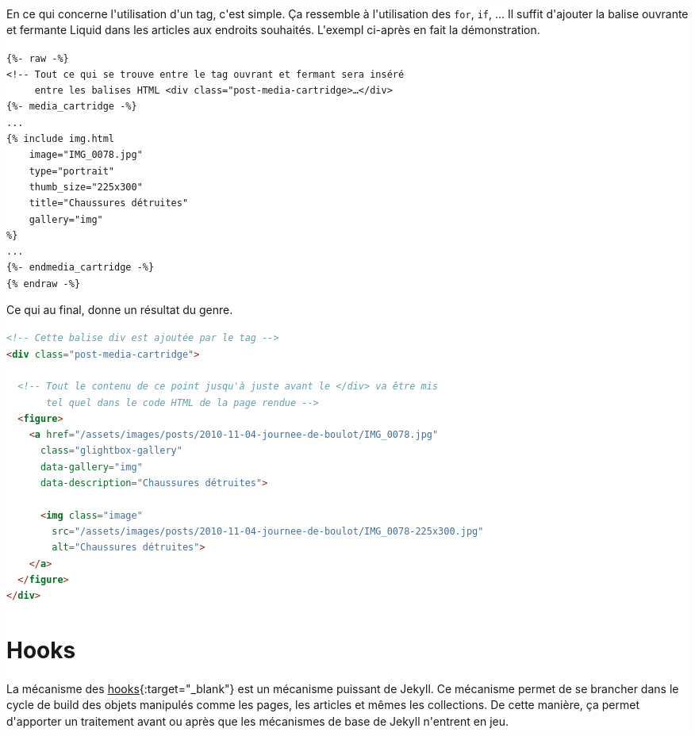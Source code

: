 En ce qui concerne l'utilisation d'un tag, c'est simple. Ça ressemble à l'utilisation des `for`, `if`, … Il suffit 
d'ajouter la balise ouvrante et fermante Liquid dans les articles aux endroits souhaités. L'exempl ci-après en fait la
démonstration.

~~~liquid
{%- raw -%}
<!-- Tout ce qui se trouve entre le tag ouvrant et fermant sera inséré
     entre les balises HTML <div class="post-media-cartridge>…</div>
{%- media_cartridge -%}
...
{% include img.html
    image="IMG_0078.jpg"
    type="portrait"
    thumb_size="225x300"
    title="Chaussures détruites"
    gallery="img"
%}
...
{%- endmedia_cartridge -%}
{% endraw -%}
~~~

Ce qui au final, donne un résultat du genre.

~~~html
<!-- Cette balise div est ajoutée par le tag -->
<div class="post-media-cartridge">

  <!-- Tout le contenu de ce point jusqu'à juste avant le </div> va être mis 
       tel quel dans le code HTML de la page rendue -->
  <figure>
    <a href="/assets/images/posts/2010-11-04-journee-de-boulot/IMG_0078.jpg" 
      class="glightbox-gallery" 
      data-gallery="img" 
      data-description="Chaussures détruites">
      
      <img class="image" 
        src="/assets/images/posts/2010-11-04-journee-de-boulot/IMG_0078-225x300.jpg" 
        alt="Chaussures détruites">
    </a>
  </figure> 
</div>
~~~

# Hooks

La mécanisme des [hooks](https://jekyllrb.com/docs/plugins/hooks/){:target="_blank"} est un mécanisme puissant de 
Jekyll. Ce mécanisme permet de se brancher dans le cycle de build des objets manipulés comme les pages, les articles et
mêmes les collections. De cette manière, ça permet d'apporter un traitement avant ou après que les mécanismes de base
de Jekyll n'entrent en jeu.
